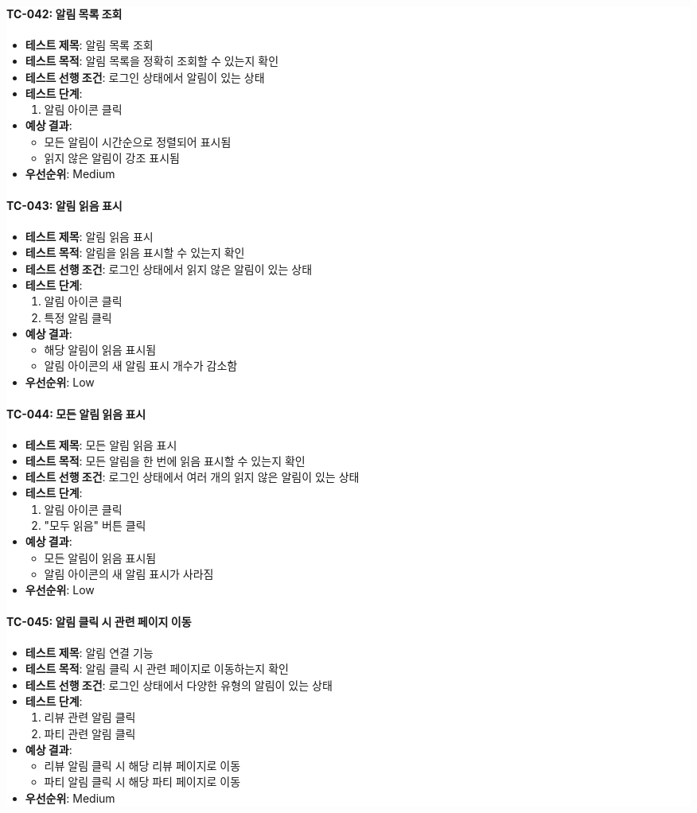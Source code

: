 #### TC-042: 알림 목록 조회
- **테스트 제목**: 알림 목록 조회
- **테스트 목적**: 알림 목록을 정확히 조회할 수 있는지 확인
- **테스트 선행 조건**: 로그인 상태에서 알림이 있는 상태
- **테스트 단계**:
  1. 알림 아이콘 클릭
- **예상 결과**: 
  - 모든 알림이 시간순으로 정렬되어 표시됨
  - 읽지 않은 알림이 강조 표시됨
- **우선순위**: Medium

#### TC-043: 알림 읽음 표시
- **테스트 제목**: 알림 읽음 표시
- **테스트 목적**: 알림을 읽음 표시할 수 있는지 확인
- **테스트 선행 조건**: 로그인 상태에서 읽지 않은 알림이 있는 상태
- **테스트 단계**:
  1. 알림 아이콘 클릭
  2. 특정 알림 클릭
- **예상 결과**: 
  - 해당 알림이 읽음 표시됨
  - 알림 아이콘의 새 알림 표시 개수가 감소함
- **우선순위**: Low

#### TC-044: 모든 알림 읽음 표시
- **테스트 제목**: 모든 알림 읽음 표시
- **테스트 목적**: 모든 알림을 한 번에 읽음 표시할 수 있는지 확인
- **테스트 선행 조건**: 로그인 상태에서 여러 개의 읽지 않은 알림이 있는 상태
- **테스트 단계**:
  1. 알림 아이콘 클릭
  2. "모두 읽음" 버튼 클릭
- **예상 결과**: 
  - 모든 알림이 읽음 표시됨
  - 알림 아이콘의 새 알림 표시가 사라짐
- **우선순위**: Low

#### TC-045: 알림 클릭 시 관련 페이지 이동
- **테스트 제목**: 알림 연결 기능
- **테스트 목적**: 알림 클릭 시 관련 페이지로 이동하는지 확인
- **테스트 선행 조건**: 로그인 상태에서 다양한 유형의 알림이 있는 상태
- **테스트 단계**:
  1. 리뷰 관련 알림 클릭
  2. 파티 관련 알림 클릭
- **예상 결과**: 
  - 리뷰 알림 클릭 시 해당 리뷰 페이지로 이동
  - 파티 알림 클릭 시 해당 파티 페이지로 이동
- **우선순위**: Medium